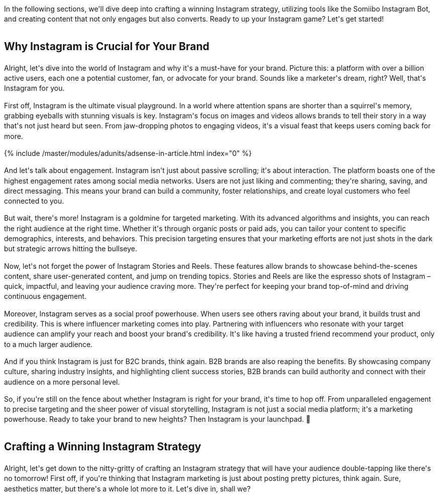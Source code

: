 In the following sections, we'll dive deep into crafting a winning Instagram strategy, utilizing tools like the Somiibo Instagram Bot, and creating content that not only engages but also converts. Ready to up your Instagram game? Let's get started!

## Why Instagram is Crucial for Your Brand

Alright, let's dive into the world of Instagram and why it's a must-have for your brand. Picture this: a platform with over a billion active users, each one a potential customer, fan, or advocate for your brand. Sounds like a marketer's dream, right? Well, that's Instagram for you.

First off, Instagram is the ultimate visual playground. In a world where attention spans are shorter than a squirrel's memory, grabbing eyeballs with stunning visuals is key. Instagram's focus on images and videos allows brands to tell their story in a way that's not just heard but seen. From jaw-dropping photos to engaging videos, it's a visual feast that keeps users coming back for more.

{% include /master/modules/adunits/adsense-in-article.html index="0" %}

And let's talk about engagement. Instagram isn't just about passive scrolling; it's about interaction. The platform boasts one of the highest engagement rates among social media networks. Users are not just liking and commenting; they're sharing, saving, and direct messaging. This means your brand can build a community, foster relationships, and create loyal customers who feel connected to you.

But wait, there's more! Instagram is a goldmine for targeted marketing. With its advanced algorithms and insights, you can reach the right audience at the right time. Whether it's through organic posts or paid ads, you can tailor your content to specific demographics, interests, and behaviors. This precision targeting ensures that your marketing efforts are not just shots in the dark but strategic arrows hitting the bullseye.

Now, let's not forget the power of Instagram Stories and Reels. These features allow brands to showcase behind-the-scenes content, share user-generated content, and jump on trending topics. Stories and Reels are like the espresso shots of Instagram – quick, impactful, and leaving your audience craving more. They're perfect for keeping your brand top-of-mind and driving continuous engagement.

Moreover, Instagram serves as a social proof powerhouse. When users see others raving about your brand, it builds trust and credibility. This is where influencer marketing comes into play. Partnering with influencers who resonate with your target audience can amplify your reach and boost your brand's credibility. It's like having a trusted friend recommend your product, only to a much larger audience.

And if you think Instagram is just for B2C brands, think again. B2B brands are also reaping the benefits. By showcasing company culture, sharing industry insights, and highlighting client success stories, B2B brands can build authority and connect with their audience on a more personal level.

So, if you're still on the fence about whether Instagram is right for your brand, it's time to hop off. From unparalleled engagement to precise targeting and the sheer power of visual storytelling, Instagram is not just a social media platform; it's a marketing powerhouse. Ready to take your brand to new heights? Then Instagram is your launchpad. 🚀

## Crafting a Winning Instagram Strategy

Alright, let's get down to the nitty-gritty of crafting an Instagram strategy that will have your audience double-tapping like there's no tomorrow! First off, if you're thinking that Instagram marketing is just about posting pretty pictures, think again. Sure, aesthetics matter, but there's a whole lot more to it. Let's dive in, shall we?
